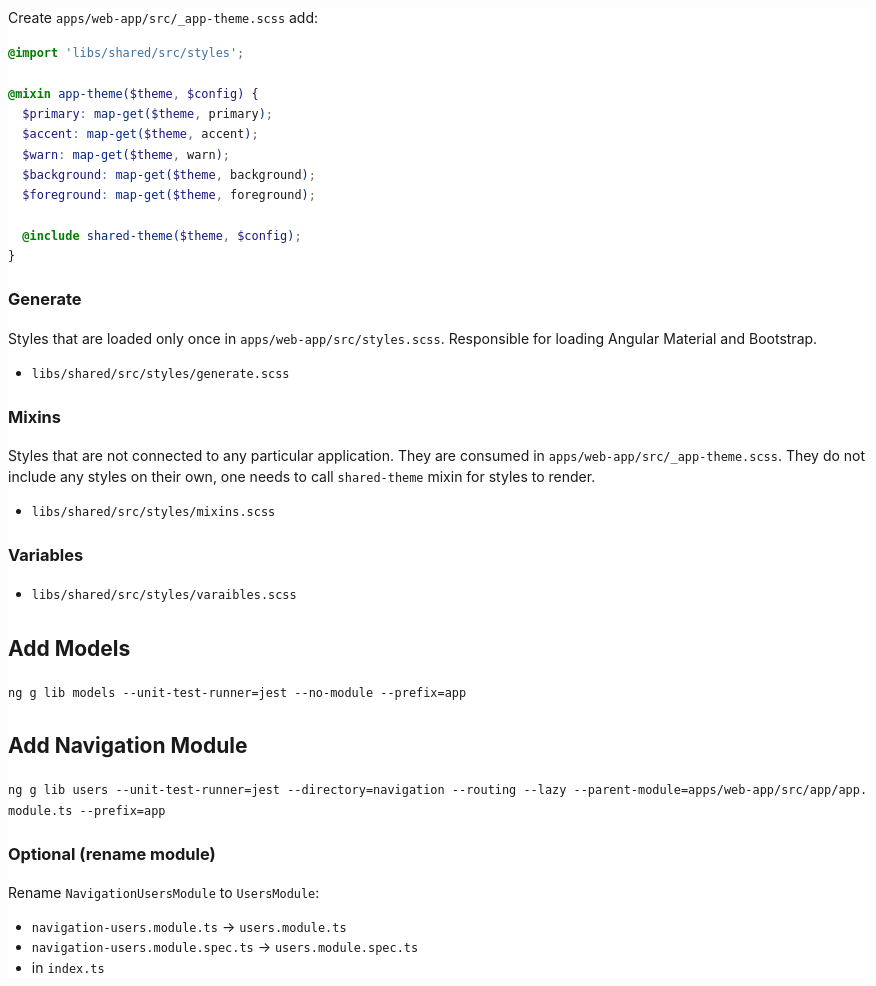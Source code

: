 Create `apps/web-app/src/_app-theme.scss` add:

```scss
@import 'libs/shared/src/styles';

@mixin app-theme($theme, $config) {
  $primary: map-get($theme, primary);
  $accent: map-get($theme, accent);
  $warn: map-get($theme, warn);
  $background: map-get($theme, background);
  $foreground: map-get($theme, foreground);

  @include shared-theme($theme, $config);
}
```

### Generate

Styles that are loaded only once in `apps/web-app/src/styles.scss`. Responsible for loading Angular Material and Bootstrap.

- `libs/shared/src/styles/generate.scss`

### Mixins

Styles that are not connected to any particular application. They are consumed in `apps/web-app/src/_app-theme.scss`. They do not include any styles on their own, one needs to call `shared-theme` mixin for styles to render.

- `libs/shared/src/styles/mixins.scss`

### Variables

- `libs/shared/src/styles/varaibles.scss`

## Add Models

```
ng g lib models --unit-test-runner=jest --no-module --prefix=app
```

## Add Navigation Module

```
ng g lib users --unit-test-runner=jest --directory=navigation --routing --lazy --parent-module=apps/web-app/src/app/app.module.ts --prefix=app
```

### Optional (rename module)

Rename `NavigationUsersModule` to `UsersModule`:

- `navigation-users.module.ts` -> `users.module.ts`
- `navigation-users.module.spec.ts` -> `users.module.spec.ts`
- in `index.ts`

